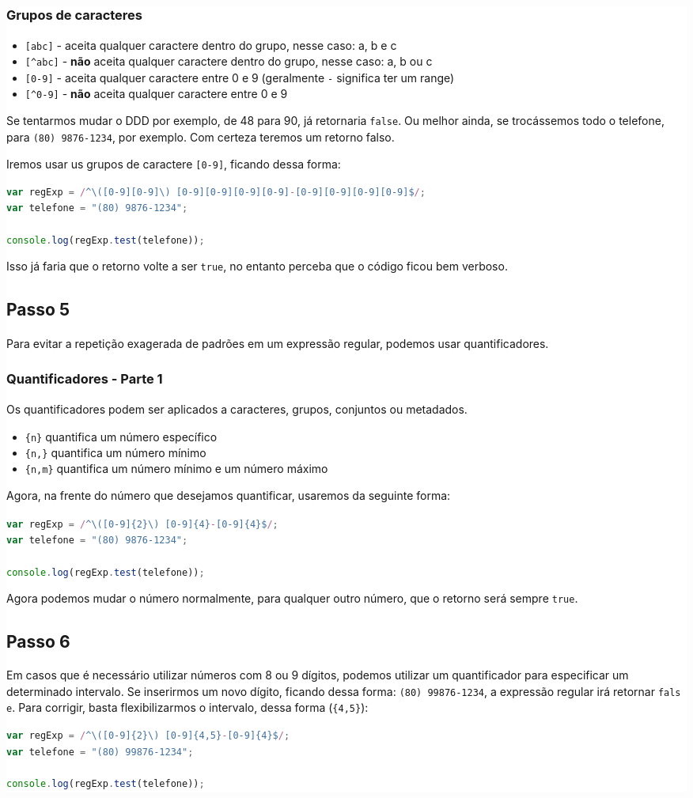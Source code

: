 ### Grupos de caracteres
- `[abc]` - aceita qualquer caractere dentro do grupo, nesse caso: a, b e c
- `[^abc]` -  **não** aceita qualquer caractere dentro do grupo, nesse caso: a, b ou c
- `[0-9]` - aceita qualquer caractere entre 0 e 9 (geralmente `-` significa ter um range)
- `[^0-9]` - **não** aceita qualquer caractere entre 0 e 9

Se tentarmos mudar o DDD por exemplo, de 48 para 90, já retornaria `false`. Ou melhor ainda, se trocássemos todo o telefone, para `(80) 9876-1234`, por exemplo. Com certeza teremos um retorno falso.

Iremos usar us grupos de caractere `[0-9]`, ficando dessa forma:

```js
var regExp = /^\([0-9][0-9]\) [0-9][0-9][0-9][0-9]-[0-9][0-9][0-9][0-9]$/;
var telefone = "(80) 9876-1234";

console.log(regExp.test(telefone));
```

Isso já faria que o retorno volte a ser `true`, no entanto perceba que o código ficou bem verboso.

## Passo 5
Para evitar a repetição exagerada de padrões em um expressão regular, podemos usar quantificadores.

### Quantificadores - Parte 1
Os quantificadores podem ser aplicados a caracteres, grupos, conjuntos ou metadados.

- `{n}` quantifica um número específico
- `{n,}` quantifica um número mínimo
- `{n,m}` quantifica um número mínimo e um número máximo

Agora, na frente do número que desejamos quantificar, usaremos da seguinte forma:

```js
var regExp = /^\([0-9]{2}\) [0-9]{4}-[0-9]{4}$/;
var telefone = "(80) 9876-1234";

console.log(regExp.test(telefone));
```

Agora podemos mudar o número normalmente, para qualquer outro número, que o retorno será sempre `true`.

## Passo 6
Em casos que é necessário utilizar números com 8 ou 9 dígitos, podemos utilizar um quantificador para especificar um determinado intervalo. Se inserirmos um novo dígito, ficando dessa forma: `(80) 99876-1234`, a expressão regular irá retornar `false`. Para corrigir, basta flexibilizarmos o intervalo, dessa forma (`{4,5}`):

```js
var regExp = /^\([0-9]{2}\) [0-9]{4,5}-[0-9]{4}$/;
var telefone = "(80) 99876-1234";

console.log(regExp.test(telefone));
```
